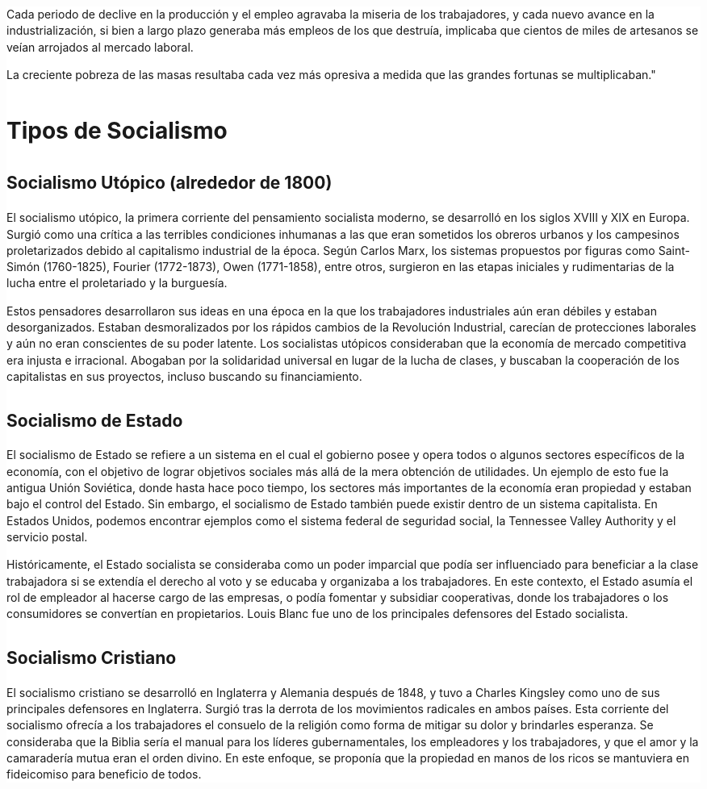 Cada periodo de declive en la producción y el empleo agravaba la miseria de los trabajadores, y cada nuevo avance en la industrialización, si bien a largo plazo generaba más empleos de los que destruía, implicaba que cientos de miles de artesanos se veían arrojados al mercado laboral.

La creciente pobreza de las masas resultaba cada vez más opresiva a medida que las grandes fortunas se multiplicaban." 

# Tipos de Socialismo

## Socialismo Utópico (alrededor de 1800)

El socialismo utópico, la primera corriente del pensamiento socialista moderno, se desarrolló en los siglos XVIII y XIX en Europa. Surgió como una crítica a las terribles condiciones inhumanas a las que eran sometidos los obreros urbanos y los campesinos proletarizados debido al capitalismo industrial de la época. Según Carlos Marx, los sistemas propuestos por figuras como Saint-Simón (1760-1825), Fourier (1772-1873), Owen (1771-1858), entre otros, surgieron en las etapas iniciales y rudimentarias de la lucha entre el proletariado y la burguesía.

Estos pensadores desarrollaron sus ideas en una época en la que los trabajadores industriales aún eran débiles y estaban desorganizados. Estaban desmoralizados por los rápidos cambios de la Revolución Industrial, carecían de protecciones laborales y aún no eran conscientes de su poder latente. Los socialistas utópicos consideraban que la economía de mercado competitiva era injusta e irracional. Abogaban por la solidaridad universal en lugar de la lucha de clases, y buscaban la cooperación de los capitalistas en sus proyectos, incluso buscando su financiamiento.


## Socialismo de Estado

El socialismo de Estado se refiere a un sistema en el cual el gobierno posee y opera todos o algunos sectores específicos de la economía, con el objetivo de lograr objetivos sociales más allá de la mera obtención de utilidades. Un ejemplo de esto fue la antigua Unión Soviética, donde hasta hace poco tiempo, los sectores más importantes de la economía eran propiedad y estaban bajo el control del Estado. Sin embargo, el socialismo de Estado también puede existir dentro de un sistema capitalista. En Estados Unidos, podemos encontrar ejemplos como el sistema federal de seguridad social, la Tennessee Valley Authority y el servicio postal.

Históricamente, el Estado socialista se consideraba como un poder imparcial que podía ser influenciado para beneficiar a la clase trabajadora si se extendía el derecho al voto y se educaba y organizaba a los trabajadores. En este contexto, el Estado asumía el rol de empleador al hacerse cargo de las empresas, o podía fomentar y subsidiar cooperativas, donde los trabajadores o los consumidores se convertían en propietarios. Louis Blanc fue uno de los principales defensores del Estado socialista.


## Socialismo Cristiano

El socialismo cristiano se desarrolló en Inglaterra y Alemania después de 1848, y tuvo a Charles Kingsley como uno de sus principales defensores en Inglaterra. Surgió tras la derrota de los movimientos radicales en ambos países. Esta corriente del socialismo ofrecía a los trabajadores el consuelo de la religión como forma de mitigar su dolor y brindarles esperanza. Se consideraba que la Biblia sería el manual para los líderes gubernamentales, los empleadores y los trabajadores, y que el amor y la camaradería mutua eran el orden divino. En este enfoque, se proponía que la propiedad en manos de los ricos se mantuviera en fideicomiso para beneficio de todos.
